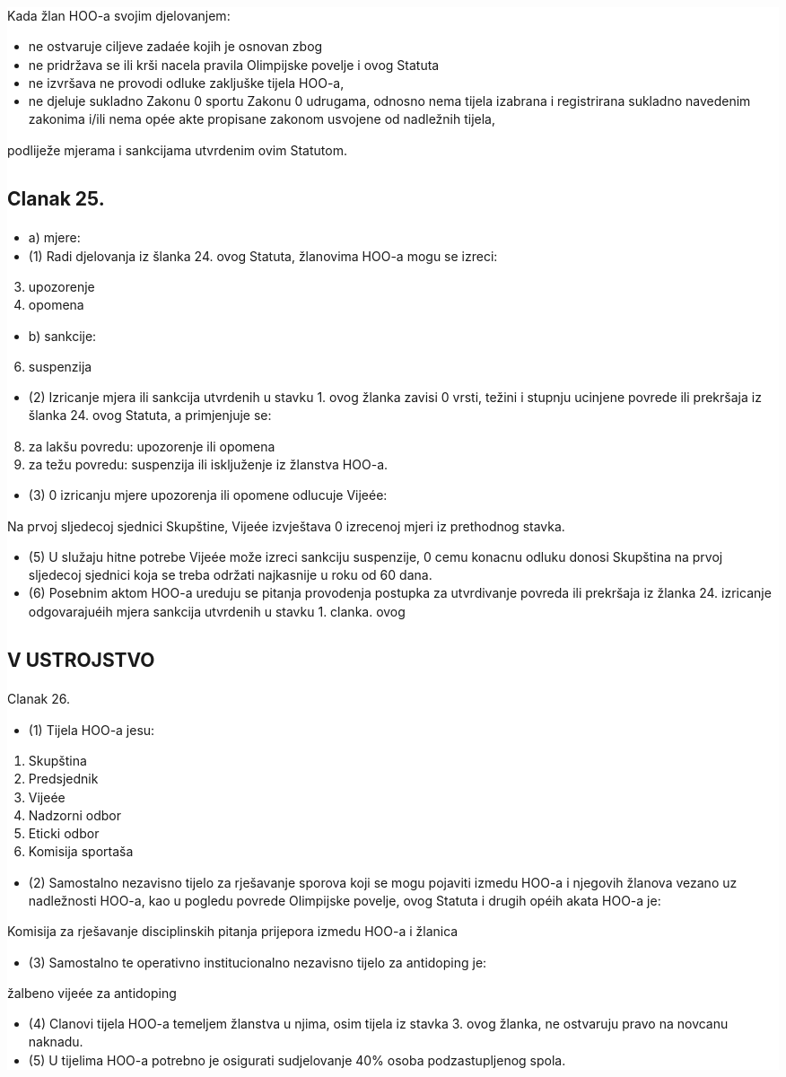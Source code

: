 Kada žlan HOO-a svojim djelovanjem:

- ne ostvaruje ciljeve zadaée kojih je osnovan zbog
- ne pridržava se ili krši nacela pravila Olimpijske povelje i ovog Statuta
- ne izvršava ne provodi odluke zakljuške tijela HOO-a,
- ne djeluje sukladno Zakonu 0 sportu Zakonu 0 udrugama, odnosno nema tijela izabrana i registrirana sukladno navedenim zakonima i/ili nema opée akte propisane zakonom usvojene od nadležnih tijela,

podliježe mjerama i sankcijama utvrdenim ovim Statutom.

## Clanak 25.

- a) mjere:
- (1) Radi djelovanja iz šlanka 24. ovog Statuta, žlanovima HOO-a mogu se izreci:
3. upozorenje
4. opomena
- b)   sankcije:
6. suspenzija
- (2) Izricanje mjera ili sankcija utvrdenih u stavku 1. ovog žlanka zavisi 0 vrsti, težini i stupnju ucinjene povrede ili prekršaja iz šlanka 24. ovog Statuta, a primjenjuje se:
8. za lakšu povredu: upozorenje ili opomena
9. za težu povredu: suspenzija ili iskljuženje iz žlanstva HOO-a.
- (3) 0 izricanju mjere upozorenja ili opomene odlucuje Vijeée:

Na prvoj sljedecoj sjednici Skupštine, Vijeée izvještava 0 izrecenoj mjeri iz prethodnog stavka.

- (5) U služaju hitne potrebe Vijeée može izreci sankciju suspenzije, 0 cemu konacnu odluku donosi Skupština na prvoj sljedecoj sjednici koja se treba održati najkasnije u roku od 60 dana.
- (6) Posebnim aktom HOO-a ureduju se pitanja provodenja postupka za utvrdivanje povreda ili prekršaja iz žlanka 24. izricanje odgovarajuéih mjera sankcija utvrdenih u stavku 1. clanka. ovog

## V USTROJSTVO

Clanak 26.

- (1) Tijela HOO-a jesu:
1. Skupština
2. Predsjednik
3. Vijeée
4. Nadzorni odbor
5. Eticki odbor
6. Komisija sportaša
- (2) Samostalno nezavisno tijelo za rješavanje sporova koji se mogu pojaviti izmedu HOO-a i njegovih žlanova vezano uz nadležnosti HOO-a, kao u pogledu povrede Olimpijske povelje, ovog Statuta i drugih opéih akata HOO-a je:

Komisija za rješavanje disciplinskih pitanja prijepora izmedu HOO-a i žlanica

- (3) Samostalno te operativno institucionalno nezavisno tijelo za antidoping je:

žalbeno vijeée za antidoping

- (4) Clanovi tijela HOO-a temeljem žlanstva u njima, osim tijela iz stavka 3. ovog žlanka, ne ostvaruju pravo na novcanu naknadu.
- (5) U tijelima HOO-a potrebno je osigurati sudjelovanje 40% osoba podzastupljenog spola.
